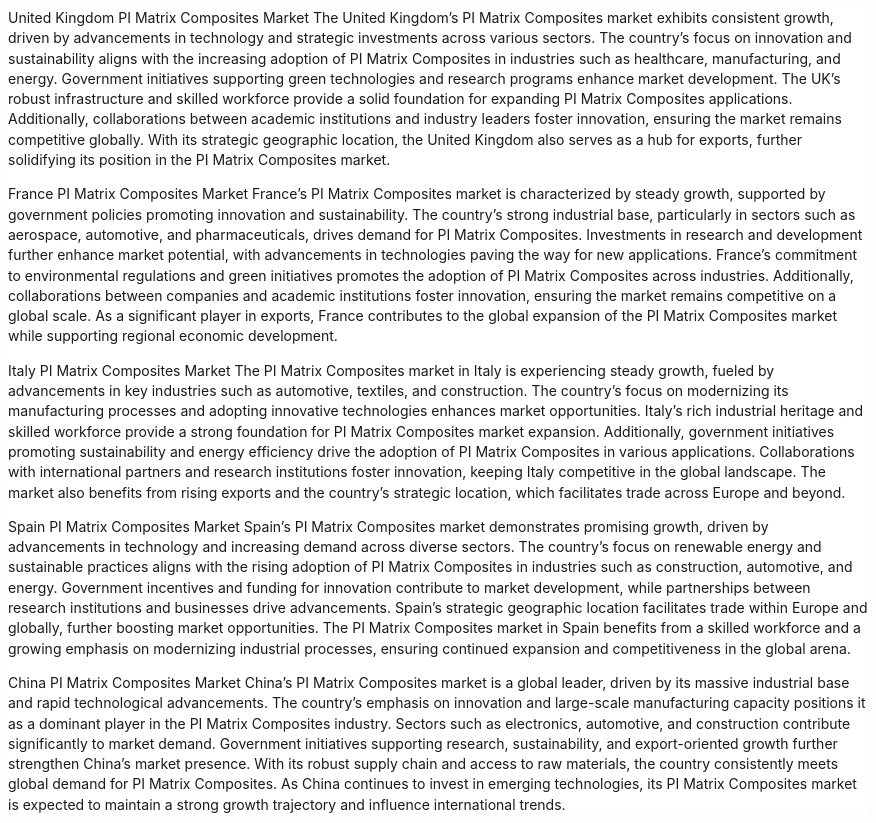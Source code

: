 United Kingdom PI Matrix Composites Market
The United Kingdom’s PI Matrix Composites market exhibits consistent growth, driven by advancements in technology and strategic investments across various sectors. The country’s focus on innovation and sustainability aligns with the increasing adoption of PI Matrix Composites in industries such as healthcare, manufacturing, and energy. Government initiatives supporting green technologies and research programs enhance market development. The UK’s robust infrastructure and skilled workforce provide a solid foundation for expanding PI Matrix Composites applications. Additionally, collaborations between academic institutions and industry leaders foster innovation, ensuring the market remains competitive globally. With its strategic geographic location, the United Kingdom also serves as a hub for exports, further solidifying its position in the PI Matrix Composites market.

France PI Matrix Composites Market
France’s PI Matrix Composites market is characterized by steady growth, supported by government policies promoting innovation and sustainability. The country’s strong industrial base, particularly in sectors such as aerospace, automotive, and pharmaceuticals, drives demand for PI Matrix Composites. Investments in research and development further enhance market potential, with advancements in technologies paving the way for new applications. France’s commitment to environmental regulations and green initiatives promotes the adoption of PI Matrix Composites across industries. Additionally, collaborations between companies and academic institutions foster innovation, ensuring the market remains competitive on a global scale. As a significant player in exports, France contributes to the global expansion of the PI Matrix Composites market while supporting regional economic development.

Italy PI Matrix Composites Market
The PI Matrix Composites market in Italy is experiencing steady growth, fueled by advancements in key industries such as automotive, textiles, and construction. The country’s focus on modernizing its manufacturing processes and adopting innovative technologies enhances market opportunities. Italy’s rich industrial heritage and skilled workforce provide a strong foundation for PI Matrix Composites market expansion. Additionally, government initiatives promoting sustainability and energy efficiency drive the adoption of PI Matrix Composites in various applications. Collaborations with international partners and research institutions foster innovation, keeping Italy competitive in the global landscape. The market also benefits from rising exports and the country’s strategic location, which facilitates trade across Europe and beyond.

Spain PI Matrix Composites Market
Spain’s PI Matrix Composites market demonstrates promising growth, driven by advancements in technology and increasing demand across diverse sectors. The country’s focus on renewable energy and sustainable practices aligns with the rising adoption of PI Matrix Composites in industries such as construction, automotive, and energy. Government incentives and funding for innovation contribute to market development, while partnerships between research institutions and businesses drive advancements. Spain’s strategic geographic location facilitates trade within Europe and globally, further boosting market opportunities. The PI Matrix Composites market in Spain benefits from a skilled workforce and a growing emphasis on modernizing industrial processes, ensuring continued expansion and competitiveness in the global arena.

China PI Matrix Composites Market
China’s PI Matrix Composites market is a global leader, driven by its massive industrial base and rapid technological advancements. The country’s emphasis on innovation and large-scale manufacturing capacity positions it as a dominant player in the PI Matrix Composites industry. Sectors such as electronics, automotive, and construction contribute significantly to market demand. Government initiatives supporting research, sustainability, and export-oriented growth further strengthen China’s market presence. With its robust supply chain and access to raw materials, the country consistently meets global demand for PI Matrix Composites. As China continues to invest in emerging technologies, its PI Matrix Composites market is expected to maintain a strong growth trajectory and influence international trends.
